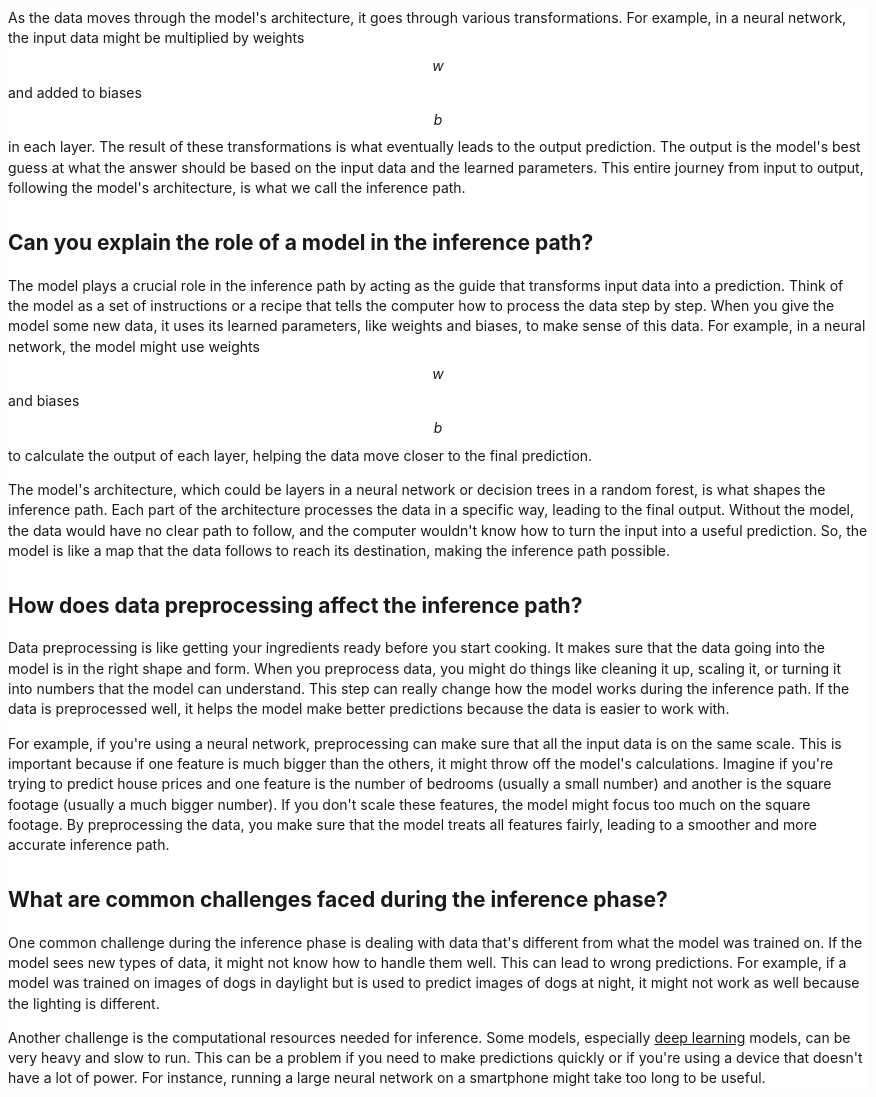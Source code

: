 As the data moves through the model's architecture, it goes through various transformations. For example, in a neural network, the input data might be multiplied by weights $$w$$ and added to biases $$b$$ in each layer. The result of these transformations is what eventually leads to the output prediction. The output is the model's best guess at what the answer should be based on the input data and the learned parameters. This entire journey from input to output, following the model's architecture, is what we call the inference path.

## Can you explain the role of a model in the inference path?

The model plays a crucial role in the inference path by acting as the guide that transforms input data into a prediction. Think of the model as a set of instructions or a recipe that tells the computer how to process the data step by step. When you give the model some new data, it uses its learned parameters, like weights and biases, to make sense of this data. For example, in a neural network, the model might use weights $$w$$ and biases $$b$$ to calculate the output of each layer, helping the data move closer to the final prediction.

The model's architecture, which could be layers in a neural network or decision trees in a random forest, is what shapes the inference path. Each part of the architecture processes the data in a specific way, leading to the final output. Without the model, the data would have no clear path to follow, and the computer wouldn't know how to turn the input into a useful prediction. So, the model is like a map that the data follows to reach its destination, making the inference path possible.

## How does data preprocessing affect the inference path?

Data preprocessing is like getting your ingredients ready before you start cooking. It makes sure that the data going into the model is in the right shape and form. When you preprocess data, you might do things like cleaning it up, scaling it, or turning it into numbers that the model can understand. This step can really change how the model works during the inference path. If the data is preprocessed well, it helps the model make better predictions because the data is easier to work with.

For example, if you're using a neural network, preprocessing can make sure that all the input data is on the same scale. This is important because if one feature is much bigger than the others, it might throw off the model's calculations. Imagine if you're trying to predict house prices and one feature is the number of bedrooms (usually a small number) and another is the square footage (usually a much bigger number). If you don't scale these features, the model might focus too much on the square footage. By preprocessing the data, you make sure that the model treats all features fairly, leading to a smoother and more accurate inference path.

## What are common challenges faced during the inference phase?

One common challenge during the inference phase is dealing with data that's different from what the model was trained on. If the model sees new types of data, it might not know how to handle them well. This can lead to wrong predictions. For example, if a model was trained on images of dogs in daylight but is used to predict images of dogs at night, it might not work as well because the lighting is different.

Another challenge is the computational resources needed for inference. Some models, especially [deep learning](/wiki/deep-learning) models, can be very heavy and slow to run. This can be a problem if you need to make predictions quickly or if you're using a device that doesn't have a lot of power. For instance, running a large neural network on a smartphone might take too long to be useful.
